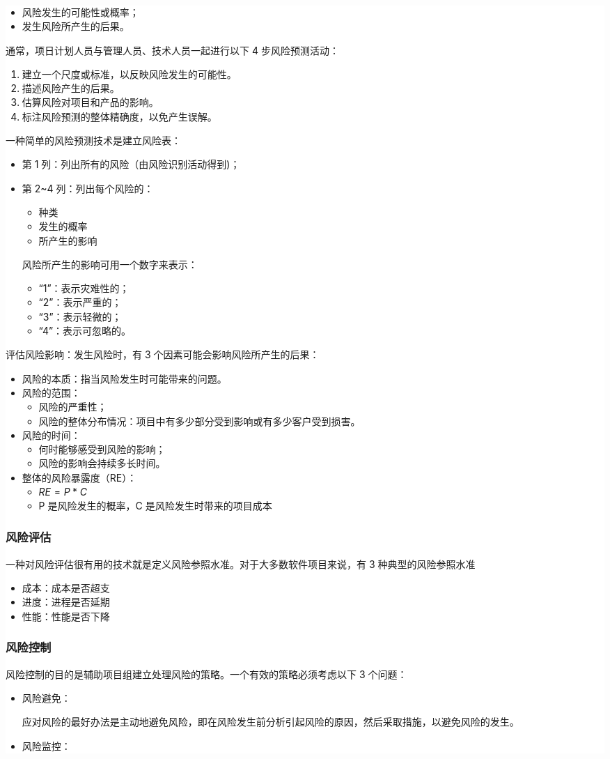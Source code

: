 - 风险发生的可能性或概率；
- 发生风险所产生的后果。

通常，项日计划人员与管理人员、技术人员一起进行以下 4 步风险预测活动：

1. 建立一个尺度或标准，以反映风险发生的可能性。
2. 描述风险产生的后果。
3. 估算风险对项目和产品的影响。
4. 标注风险预测的整体精确度，以免产生误解。

一种简单的风险预测技术是建立风险表：

- 第 1 列：列出所有的风险（由风险识别活动得到)；

- 第 2~4 列：列出每个风险的：

    - 种类
    - 发生的概率
    - 所产生的影响

    风险所产生的影响可用一个数字来表示：

    - “1”：表示灾难性的；
    - “2”：表示严重的；
    - “3”：表示轻微的；
    - “4”：表示可忽略的。

评估风险影响：发生风险时，有 3 个因素可能会影响风险所产生的后果：

- 风险的本质：指当风险发生时可能带来的问题。
- 风险的范围：
    - 风险的严重性；
    - 风险的整体分布情况：项目中有多少部分受到影响或有多少客户受到损害。
- 风险的时间：
    - 何时能够感受到风险的影响；
    - 风险的影响会持续多长时间。
- 整体的风险暴露度（RE）：
    - $RE = P * C$
    - P 是风险发生的概率，C 是风险发生时带来的项目成本

### 风险评估

一种对风险评估很有用的技术就是定义风险参照水准。对于大多数软件项目来说，有 3 种典型的风险参照水准

- 成本：成本是否超支
- 进度：进程是否延期
- 性能：性能是否下降

### 风险控制

风险控制的目的是辅助项目组建立处理风险的策略。一个有效的策略必须考虑以下 3 个问题：

- 风险避免：

    应对风险的最好办法是主动地避免风险，即在风险发生前分析引起风险的原因，然后采取措施，以避免风险的发生。

- 风险监控：
